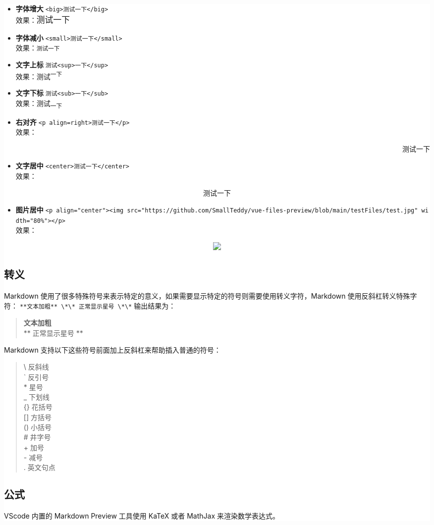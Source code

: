 * **字体增大** `<big>测试一下</big>`  
    效果：<big>测试一下</big>

* **字体减小** `<small>测试一下</small>`  
    效果：<small>测试一下</small>

* **文字上标** `测试<sup>一下</sup>`  
    效果：测试<sup>一下</sup>

* **文字下标** `测试<sub>一下</sub>`  
    效果：测试<sub>一下</sub>

* **右对齐** `<p align=right>测试一下</p>`  
    效果：  

<p align=right>测试一下</p>

* **文字居中** `<center>测试一下</center>`  
    效果：  

<center>测试一下</center>

* **图片居中** `<p align="center"><img src="https://github.com/SmallTeddy/vue-files-preview/blob/main/testFiles/test.jpg" width="80%"></p>`  
    效果：  

<p align="center"><img src="https://cdn.jsdelivr.net/gh/yang-tian-hub/PictureBed/140158585091919.jpg" width="60%"></p>

## 转义

Markdown 使用了很多特殊符号来表示特定的意义，如果需要显示特定的符号则需要使用转义字符，Markdown 使用反斜杠转义特殊字符：
    ```
    **文本加粗**
    \*\* 正常显示星号 \*\*
    ```
输出结果为：
> **文本加粗**  
> \*\* 正常显示星号 \*\*

Markdown 支持以下这些符号前面加上反斜杠来帮助插入普通的符号：
> \\   反斜线  
> \`   反引号  
> \*   星号  
> \_   下划线  
> \{}  花括号  
> \[]  方括号  
> \()  小括号  
> \#   井字号  
> \+   加号  
> \-   减号  
> \.   英文句点

## 公式

VScode 内置的 Markdown Preview 工具使用 KaTeX 或者 MathJax 来渲染数学表达式。
